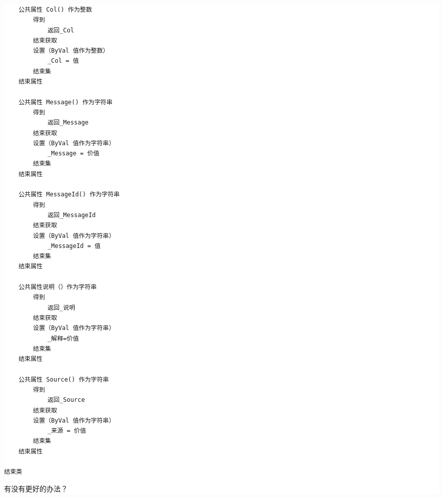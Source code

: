 ```
    公共属性 Col() 作为整数
        得到
            返回_Col
        结束获取
        设置（ByVal 值作为整数）
            _Col = 值
        结束集
    结束属性

    公共属性 Message() 作为字符串
        得到
            返回_Message
        结束获取
        设置（ByVal 值作为字符串）
            _Message = 价值
        结束集
    结束属性

    公共属性 MessageId() 作为字符串
        得到
            返回_MessageId
        结束获取
        设置（ByVal 值作为字符串）
            _MessageId = 值
        结束集
    结束属性

    公共属性说明（）作为字符串
        得到
            返回_说明
        结束获取
        设置（ByVal 值作为字符串）
            _解释=价值
        结束集
    结束属性

    公共属性 Source() 作为字符串
        得到
            返回_Source
        结束获取
        设置（ByVal 值作为字符串）
            _来源 = 价值
        结束集
    结束属性

结束类

```

有没有更好的办法？
